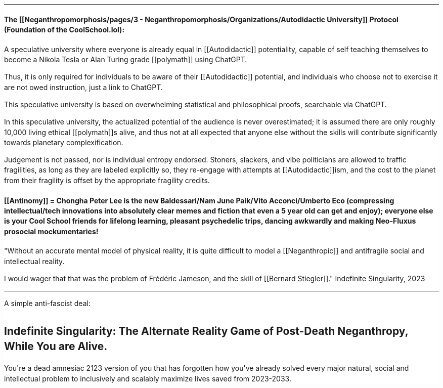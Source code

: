   
  
  
  ---
#### The [[Neganthropomorphosis/pages/3 - Neganthropomorphosis/Organizations/Autodidactic University]] Protocol (Foundation of the CoolSchool.lol):

A speculative university where everyone is already equal in [[Autodidactic]] potentiality, capable of self teaching themselves to become a Nikola Tesla or Alan Turing grade [[polymath]] using ChatGPT. 

Thus, it is only required for individuals to be aware of their [[Autodidactic]] potential, and individuals who choose not to exercise it are not owed instruction, just a link to ChatGPT.

This speculative university is based on overwhelming statistical and philosophical proofs, searchable via ChatGPT.

In this speculative university, the actualized potential of the audience is never overestimated; it is assumed there are only roughly 10,000 living ethical [[polymath]]s alive, and thus not at all expected that anyone else without the skills will contribute significantly towards planetary complexification. 

Judgement is not passed, nor is individual entropy endorsed. Stoners, slackers, and vibe politicians are allowed to traffic fragilities, as long as they are labeled explicitly so, they re-engage with attempts at [[Autodidactic]]ism, and the cost to the planet from their fragility is offset by the appropriate fragility credits.
#### [[Antinomy]] = Chongha Peter Lee is the new Baldessari/Nam June Paik/Vito Acconci/Umberto Eco (compressing intellectual/tech innovations into absolutely clear memes and fiction that even a 5 year old can get and enjoy); everyone else is your Cool School friends for lifelong learning, pleasant psychedelic trips, dancing awkwardly and making Neo-Fluxus prosocial mockumentaries!











"Without an accurate mental model of physical reality, it is quite difficult to model a [[Neganthropic]] and antifragile social and intellectual reality.  

I would wager that that was the problem of Frédéric Jameson, and the skill of [[Bernard Stiegler]]." Indefinite Singularity, 2023

---


A simple anti-fascist deal:
## Indefinite Singularity: The Alternate Reality Game of Post-Death Neganthropy, While You are Alive.

You're a dead amnesiac 2123 version of you that has forgotten how you've already solved every major natural, social and intellectual problem to inclusively and scalably maximize lives saved from 2023-2033.
